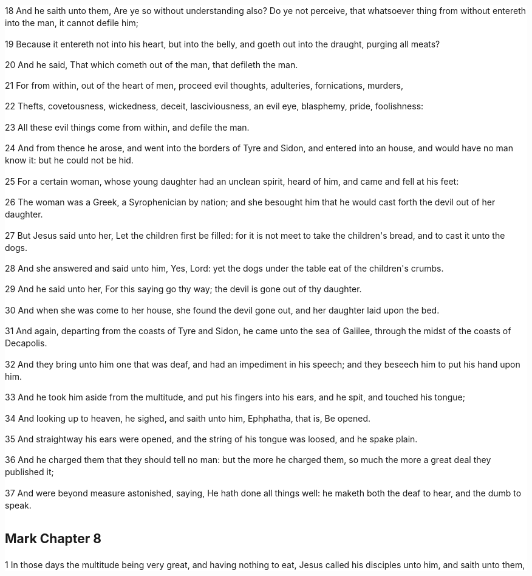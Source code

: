 18 And he saith unto them, Are ye so without understanding also? Do ye not perceive, that whatsoever thing from without entereth into the man, it cannot defile him;

19 Because it entereth not into his heart, but into the belly, and goeth out into the draught, purging all meats?

20 And he said, That which cometh out of the man, that defileth the man.

21 For from within, out of the heart of men, proceed evil thoughts, adulteries, fornications, murders,

22 Thefts, covetousness, wickedness, deceit, lasciviousness, an evil eye, blasphemy, pride, foolishness:

23 All these evil things come from within, and defile the man.

24 And from thence he arose, and went into the borders of Tyre and Sidon, and entered into an house, and would have no man know it: but he could not be hid.

25 For a certain woman, whose young daughter had an unclean spirit, heard of him, and came and fell at his feet:

26 The woman was a Greek, a Syrophenician by nation; and she besought him that he would cast forth the devil out of her daughter.

27 But Jesus said unto her, Let the children first be filled: for it is not meet to take the children's bread, and to cast it unto the dogs.

28 And she answered and said unto him, Yes, Lord: yet the dogs under the table eat of the children's crumbs.

29 And he said unto her, For this saying go thy way; the devil is gone out of thy daughter.

30 And when she was come to her house, she found the devil gone out, and her daughter laid upon the bed.

31 And again, departing from the coasts of Tyre and Sidon, he came unto the sea of Galilee, through the midst of the coasts of Decapolis.

32 And they bring unto him one that was deaf, and had an impediment in his speech; and they beseech him to put his hand upon him.

33 And he took him aside from the multitude, and put his fingers into his ears, and he spit, and touched his tongue;

34 And looking up to heaven, he sighed, and saith unto him, Ephphatha, that is, Be opened.

35 And straightway his ears were opened, and the string of his tongue was loosed, and he spake plain.

36 And he charged them that they should tell no man: but the more he charged them, so much the more a great deal they published it;

37 And were beyond measure astonished, saying, He hath done all things well: he maketh both the deaf to hear, and the dumb to speak.


## Mark Chapter 8

1 In those days the multitude being very great, and having nothing to eat, Jesus called his disciples unto him, and saith unto them,
